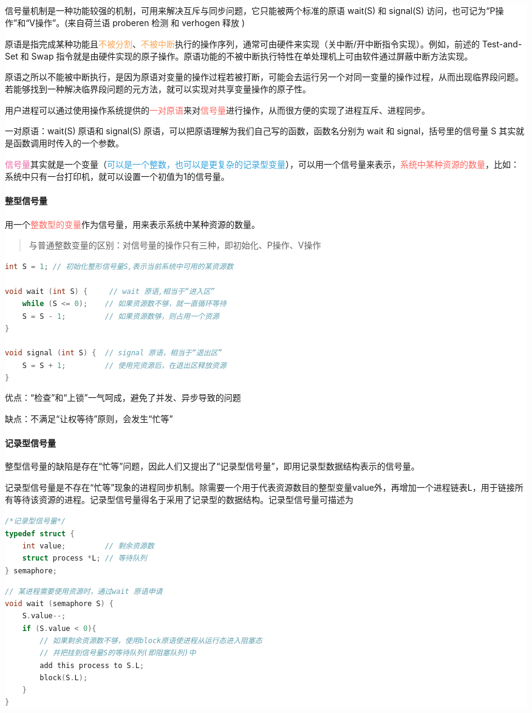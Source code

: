 信号量机制是一种功能较强的机制，可用来解决互斥与同步问题，它只能被两个标准的原语 wait(S) 和 signal(S) 访问，也可记为“P操作”和“V操作”。(来自荷兰语 proberen 检测 和 verhogen 释放 )

原语是指完成某种功能且<font color="#faa755">不被分割</font>、<font color="#faa755">不被中断</font>执行的操作序列，通常可由硬件来实现（关中断/开中断指令实现）。例如，前述的 Test-and-Set 和 Swap 指令就是由硬件实现的原子操作。原语功能的不被中断执行特性在单处理机上可由软件通过屏蔽中断方法实现。

原语之所以不能被中断执行，是因为原语对变量的操作过程若被打断，可能会去运行另一个对同一变量的操作过程，从而出现临界段问题。若能够找到一种解决临界段问题的元方法，就可以实现对共享变量操作的原子性。

用户进程可以通过使用操作系统提供的<font color="#FF666">一对原语</font>来对<font color="#FF666">信号量</font>进行操作，从而很方便的实现了进程互斥、进程同步。

一对原语：wait(S) 原语和 signal(S) 原语，可以把原语理解为我们自己写的函数，函数名分别为 wait 和 signal，括号里的信号量 S 其实就是函数调用时传入的一个参数。

<font color="#ea66a6">信号量</font>其实就是一个变量（<font color="#33a3dc">可以是一个整数，也可以是更复杂的记录型变量</font>），可以用一个信号量来表示，<font color="#FF666">系统中某种资源的数量</font>，比如：系统中只有一台打印机，就可以设置一个初值为1的信号量。

#### 整型信号量

用一个<font color="#FF666">整数型的变量</font>作为信号量，用来表示系统中某种资源的数量。

> 与普通整数变量的区别：对信号量的操作只有三种，即初始化、P操作、V操作

```c
int S = 1; // 初始化整形信号量S,表示当前系统中可用的某资源数

void wait (int S) {     // wait 原语,相当于“进入区”
    while (S <= 0);    // 如果资源数不够，就一直循环等待
    S = S - 1;         // 如果资源数够，则占用一个资源
}

void signal (int S) {  // signal 原语，相当于“退出区”
    S = S + 1;         // 使用完资源后，在退出区释放资源
}
```

优点：“检查”和“上锁”一气呵成，避免了并发、异步导致的问题

缺点：不满足“让权等待”原则，会发生“忙等”

#### 记录型信号量

整型信号量的缺陷是存在“忙等”问题，因此人们又提出了“记录型信号量”，即用记录型数据结构表示的信号量。

记录型信号量是不存在“忙等”现象的进程同步机制。除需要一个用于代表资源数目的整型变量value外，再增加一个进程链表L，用于链接所有等待该资源的进程。记录型信号量得名于采用了记录型的数据结构。记录型信号量可描述为

```c
/*记录型信号量*/
typedef struct {
    int value;         // 剩余资源数
    struct process *L; // 等待队列
} semaphore;
```

```c
// 某进程需要使用资源时，通过wait 原语申请
void wait (semaphore S) {
    S.value--;
    if (S.value < 0){
        // 如果剩余资源数不够，使用block原语使进程从运行态进入阻塞态
        // 并把挂到信号量S的等待队列(即阻塞队列)中
        add this process to S.L; 
        block(S.L); 
    }
}
```
